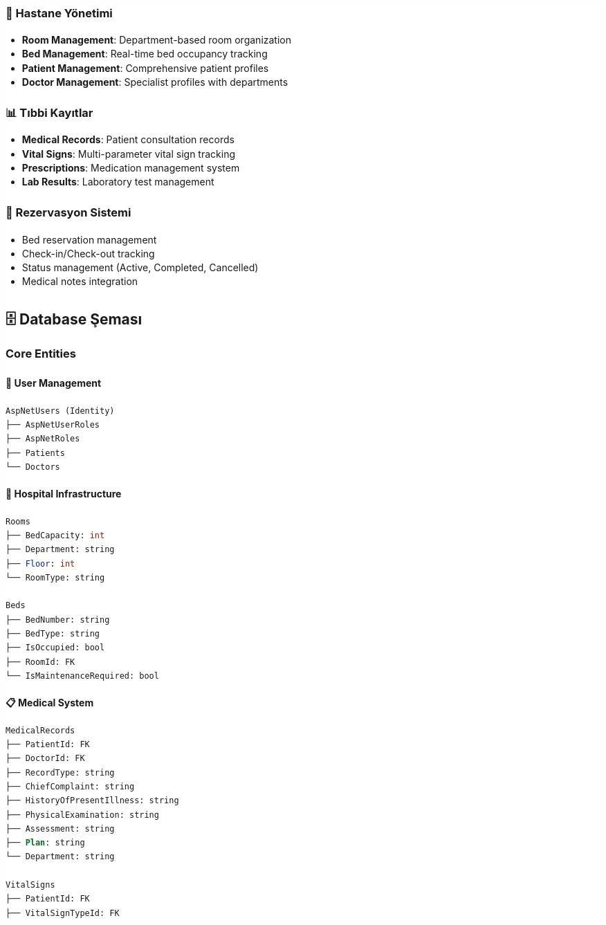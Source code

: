 ### 🏥 Hastane Yönetimi
- **Room Management**: Department-based room organization
- **Bed Management**: Real-time bed occupancy tracking
- **Patient Management**: Comprehensive patient profiles
- **Doctor Management**: Specialist profiles with departments

### 📊 Tıbbi Kayıtlar
- **Medical Records**: Patient consultation records
- **Vital Signs**: Multi-parameter vital sign tracking
- **Prescriptions**: Medication management system
- **Lab Results**: Laboratory test management

### 📅 Rezervasyon Sistemi
- Bed reservation management
- Check-in/Check-out tracking
- Status management (Active, Completed, Cancelled)
- Medical notes integration

## 🗄️ Database Şeması

### Core Entities

#### 👥 User Management
```sql
AspNetUsers (Identity)
├── AspNetUserRoles
├── AspNetRoles
├── Patients
└── Doctors
```

#### 🏢 Hospital Infrastructure
```sql
Rooms
├── BedCapacity: int
├── Department: string
├── Floor: int
└── RoomType: string

Beds
├── BedNumber: string
├── BedType: string
├── IsOccupied: bool
├── RoomId: FK
└── IsMaintenanceRequired: bool
```

#### 📋 Medical System
```sql
MedicalRecords
├── PatientId: FK
├── DoctorId: FK
├── RecordType: string
├── ChiefComplaint: string
├── HistoryOfPresentIllness: string
├── PhysicalExamination: string
├── Assessment: string
├── Plan: string
└── Department: string

VitalSigns
├── PatientId: FK
├── VitalSignTypeId: FK
```